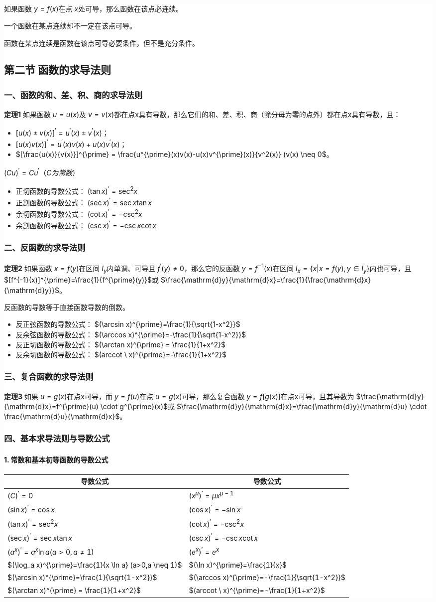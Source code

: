 如果函数 $y=f(x)$在点 $x$处可导，那么函数在该点必连续。

一个函数在某点连续却不一定在该点可导。

函数在某点连续是函数在该点可导必要条件，但不是充分条件。

## 第二节 函数的求导法则

### 一、函数的和、差、积、商的求导法则

**定理1** 如果函数 $u=u(x)$及 $v=v(x)$都在点x具有导数，那么它们的和、差、积、商（除分母为零的点外）都在点x具有导数，且：

- $[u(x) \pm v(x)]^{\prime} = u^{\prime}(x) \pm v^{\prime}(x)$；
- $[u(x)v(x)]^{\prime} = u^{\prime}(x)v(x)+u(x)v^{\prime}(x)$；
- $[\frac{u(x)}{v(x)}]^{\prime} = \frac{u^{\prime}(x)v(x)-u(x)v^{\prime}(x)}{v^2(x)} (v(x) \neq 0$。

$(Cu)^{\prime} = Cu^{\prime}（C为常数）$

- 正切函数的导数公式： $(\tan x)^{\prime} = \sec^2 x$
- 正割函数的导数公式： $(\sec x)^{\prime} = \sec x \tan x$
- 余切函数的导数公式： $(\cot x)^{\prime} = - \csc^2 x$
- 余割函数的导数公式： $(\csc x)^{\prime} = -\csc x \cot x$

### 二、反函数的求导法则

**定理2** 如果函数 $x=f(y)$在区间 $I_y$内单调、可导且 $f^{\prime}(y) \neq 0$，那么它的反函数 $y=f^{-1}(x)$在区间 $I_x=\{x|x=f(y), y \in I_y\}$内也可导，且 $[f^{-1}(x)]^{\prime}=\frac{1}{f^{\prime}(y)}$或 $\frac{\mathrm{d}y}{\mathrm{d}x}=\frac{1}{\frac{\mathrm{d}x}{\mathrm{d}y}}$。

反函数的导数等于直接函数导数的倒数。

- 反正弦函数的导数公式： $(\arcsin x)^{\prime}=\frac{1}{\sqrt{1-x^2}}$
- 反余弦函数的导数公式： $(\arccos x)^{\prime}=-\frac{1}{\sqrt{1-x^2}}$
- 反正切函数的导数公式： $(\arctan x)^{\prime} = \frac{1}{1+x^2}$
- 反余切函数的导数公式： $(arccot \ x)^{\prime}=-\frac{1}{1+x^2}$

### 三、复合函数的求导法则

**定理3** 如果 $u=g(x)$在点x可导，而 $y=f(u)$在点 $u=g(x)$可导，那么复合函数 $y=f[g(x)]$在点x可导，且其导数为 $\frac{\mathrm{d}y}{\mathrm{d}x}=f^{\prime}(u) \cdot g^{\prime}(x)$或 $\frac{\mathrm{d}y}{\mathrm{d}x}=\frac{\mathrm{d}y}{\mathrm{d}u} \cdot \frac{\mathrm{d}u}{\mathrm{d}x}$。

### 四、基本求导法则与导数公式

#### 1. 常数和基本初等函数的导数公式

| 导数公式                                                   | 导数公式                                           |
| ------------------------------------------------------ | ---------------------------------------------- |
| $(C)^{\prime}=0$                                       | $(x^{\mu})^{\prime}=\mu x^{\mu -1}$            |
| $(\sin x)^{\prime}= \cos x$                            | $(\cos x)^{\prime}=- \sin x$                   |
| $(\tan x)^{\prime}=\sec^2 x$                           | $(\cot x)^{\prime}=-\csc^2 x$                  |
| $(\sec x)^{\prime}=\sec x \tan x$                      | $(\csc x)^{\prime}=-\csc x \cot x$             |
| $(a^x)^{\prime}=a^x \ln a (a>0,a \neq 1)$              | $(e^x)^{\prime}=e^x$                           |
| $(\log_a x)^{\prime}=\frac{1}{x \ln a} (a>0,a \neq 1)$ | $(\ln x)^{\prime}=\frac{1}{x}$                 |
| $(\arcsin x)^{\prime}=\frac{1}{\sqrt{1-x^2}}$          | $(\arccos x)^{\prime}=-\frac{1}{\sqrt{1-x^2}}$ |
| $(\arctan x)^{\prime} = \frac{1}{1+x^2}$               | $(arccot \ x)^{\prime}=-\frac{1}{1+x^2}$       |
